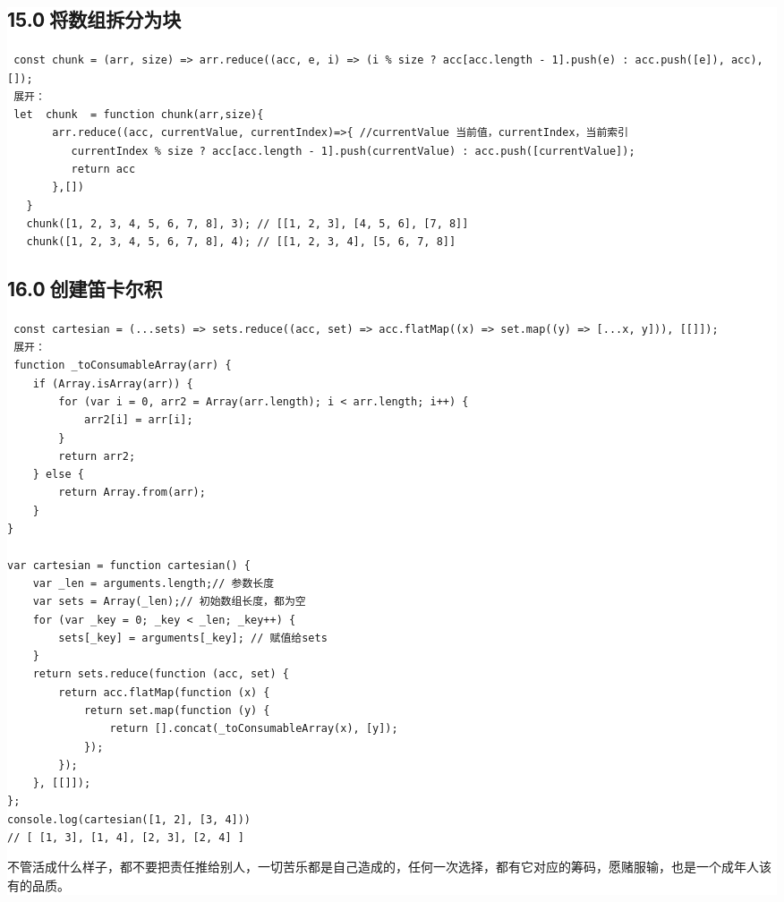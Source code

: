 ## 15.0 将数组拆分为块
```
 const chunk = (arr, size) => arr.reduce((acc, e, i) => (i % size ? acc[acc.length - 1].push(e) : acc.push([e]), acc), []);
 展开：
 let  chunk  = function chunk(arr,size){
       arr.reduce((acc, currentValue, currentIndex)=>{ //currentValue 当前值，currentIndex，当前索引
          currentIndex % size ? acc[acc.length - 1].push(currentValue) : acc.push([currentValue]);
          return acc
       },[])
   }
   chunk([1, 2, 3, 4, 5, 6, 7, 8], 3); // [[1, 2, 3], [4, 5, 6], [7, 8]]
   chunk([1, 2, 3, 4, 5, 6, 7, 8], 4); // [[1, 2, 3, 4], [5, 6, 7, 8]]
```
## 16.0 创建笛卡尔积
```
 const cartesian = (...sets) => sets.reduce((acc, set) => acc.flatMap((x) => set.map((y) => [...x, y])), [[]]);
 展开：
 function _toConsumableArray(arr) {
    if (Array.isArray(arr)) {
        for (var i = 0, arr2 = Array(arr.length); i < arr.length; i++) {
            arr2[i] = arr[i];
        }
        return arr2;
    } else {
        return Array.from(arr);
    }
}

var cartesian = function cartesian() {
    var _len = arguments.length;// 参数长度
    var sets = Array(_len);// 初始数组长度，都为空
    for (var _key = 0; _key < _len; _key++) {
        sets[_key] = arguments[_key]; // 赋值给sets
    }
    return sets.reduce(function (acc, set) {
        return acc.flatMap(function (x) {
            return set.map(function (y) {
                return [].concat(_toConsumableArray(x), [y]);
            });
        });
    }, [[]]);
};
console.log(cartesian([1, 2], [3, 4]))
// [ [1, 3], [1, 4], [2, 3], [2, 4] ]
```

不管活成什么样子，都不要把责任推给别人，一切苦乐都是自己造成的，任何一次选择，都有它对应的筹码，愿赌服输，也是一个成年人该有的品质。